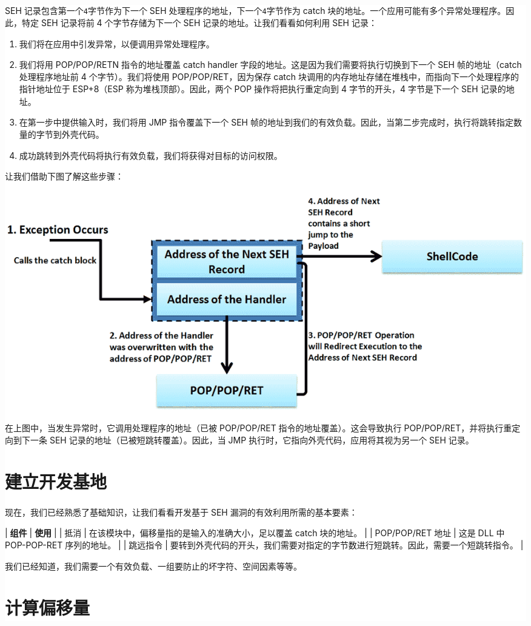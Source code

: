 SEH 记录包含第一个`4`字节作为下一个 SEH 处理程序的地址，下一个`4`字节作为 catch 块的地址。一个应用可能有多个异常处理程序。因此，特定 SEH 记录将前 4 个字节存储为下一个 SEH 记录的地址。让我们看看如何利用 SEH 记录：

1.  我们将在应用中引发异常，以便调用异常处理程序。
2.  我们将用 POP/POP/RETN 指令的地址覆盖 catch handler 字段的地址。这是因为我们需要将执行切换到下一个 SEH 帧的地址（catch 处理程序地址前 4 个字节）。我们将使用 POP/POP/RET，因为保存 catch 块调用的内存地址存储在堆栈中，而指向下一个处理程序的指针地址位于 ESP+8（ESP 称为堆栈顶部）。因此，两个 POP 操作将把执行重定向到 4 字节的开头，4 字节是下一个 SEH 记录的地址。

3.  在第一步中提供输入时，我们将用 JMP 指令覆盖下一个 SEH 帧的地址到我们的有效负载。因此，当第二步完成时，执行将跳转指定数量的字节到外壳代码。
4.  成功跳转到外壳代码将执行有效负载，我们将获得对目标的访问权限。

让我们借助下图了解这些步骤：

![](img/339c6f70-ba02-46a6-ad7a-344b7c570e10.png)

在上图中，当发生异常时，它调用处理程序的地址（已被 POP/POP/RET 指令的地址覆盖）。这会导致执行 POP/POP/RET，并将执行重定向到下一条 SEH 记录的地址（已被短跳转覆盖）。因此，当 JMP 执行时，它指向外壳代码，应用将其视为另一个 SEH 记录。

# 建立开发基地

现在，我们已经熟悉了基础知识，让我们看看开发基于 SEH 漏洞的有效利用所需的基本要素：

| **组件** | **使用** |
| 抵消 | 在该模块中，偏移量指的是输入的准确大小，足以覆盖 catch 块的地址。 |
| POP/POP/RET 地址 | 这是 DLL 中 POP-POP-RET 序列的地址。 |
| 跳远指令 | 要转到外壳代码的开头，我们需要对指定的字节数进行短跳转。因此，需要一个短跳转指令。 |

我们已经知道，我们需要一个有效负载、一组要防止的坏字符、空间因素等等。

# 计算偏移量
